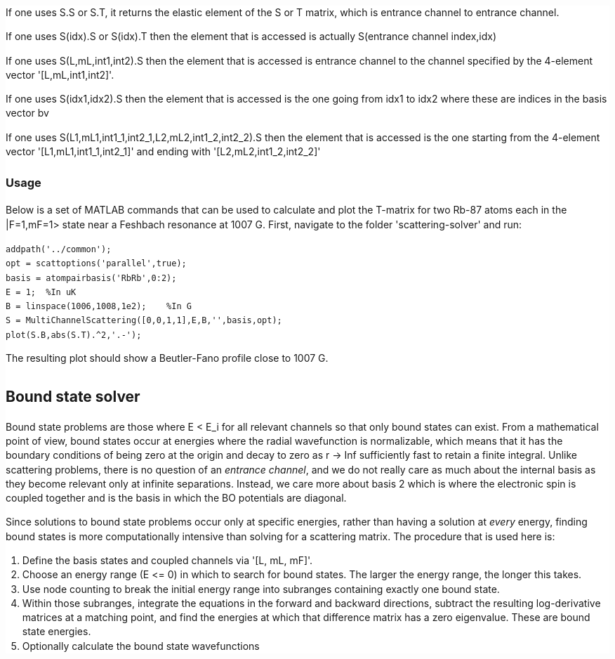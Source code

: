 If one uses S.S or S.T, it returns the elastic element of the S or T matrix, which is entrance channel to entrance channel.
            
If one uses S(idx).S or S(idx).T then the element that is accessed is actually S(entrance channel index,idx)

If one uses S(L,mL,int1,int2).S then the element that is accessed is entrance channel to the channel specified by the 4-element vector '[L,mL,int1,int2]'.

If one uses S(idx1,idx2).S then the element that is accessed is the one going from idx1 to idx2 where these are indices in the basis vector bv

If one uses S(L1,mL1,int1_1,int2_1,L2,mL2,int1_2,int2_2).S then the element that is accessed is the one starting from the 4-element vector '[L1,mL1,int1_1,int2_1]' and ending with '[L2,mL2,int1_2,int2_2]'

### Usage
Below is a set of MATLAB commands that can be used to calculate and plot the T-matrix for two Rb-87 atoms each in the |F=1,mF=1> state near a Feshbach resonance at 1007 G.  First, navigate to the folder 'scattering-solver' and run:

    addpath('../common');
    opt = scattoptions('parallel',true);
    basis = atompairbasis('RbRb',0:2);
    E = 1;  %In uK
    B = linspace(1006,1008,1e2);    %In G
    S = MultiChannelScattering([0,0,1,1],E,B,'',basis,opt);
    plot(S.B,abs(S.T).^2,'.-');

The resulting plot should show a Beutler-Fano profile close to 1007 G.

## Bound state solver

Bound state problems are those where E < E_i for all relevant channels so that only bound states can exist.  From a mathematical point of view, bound states occur at energies where the radial wavefunction is normalizable, which means that it has the boundary conditions of being zero at the origin and decay to zero as r -> Inf sufficiently fast to retain a finite integral.  Unlike scattering problems, there is no question of an _entrance channel_, and we do not really care as much about the internal basis as they become relevant only at infinite separations.  Instead, we care more about basis 2 which is where the electronic spin is coupled together and is the basis in which the BO potentials are diagonal.

Since solutions to bound state problems occur only at specific energies, rather than having a solution at _every_ energy, finding bound states is more computationally intensive than solving for a scattering matrix.  The procedure that is used here is:

1. Define the basis states and coupled channels via '[L, mL, mF]'.
2. Choose an energy range (E <= 0) in which to search for bound states.  The larger the energy range, the longer this takes.
3. Use node counting to break the initial energy range into subranges containing exactly one bound state.
4. Within those subranges, integrate the equations in the forward and backward directions, subtract the resulting log-derivative matrices at a matching point, and find the energies at which that difference matrix has a zero eigenvalue.  These are bound state energies.
5. Optionally calculate the bound state wavefunctions
